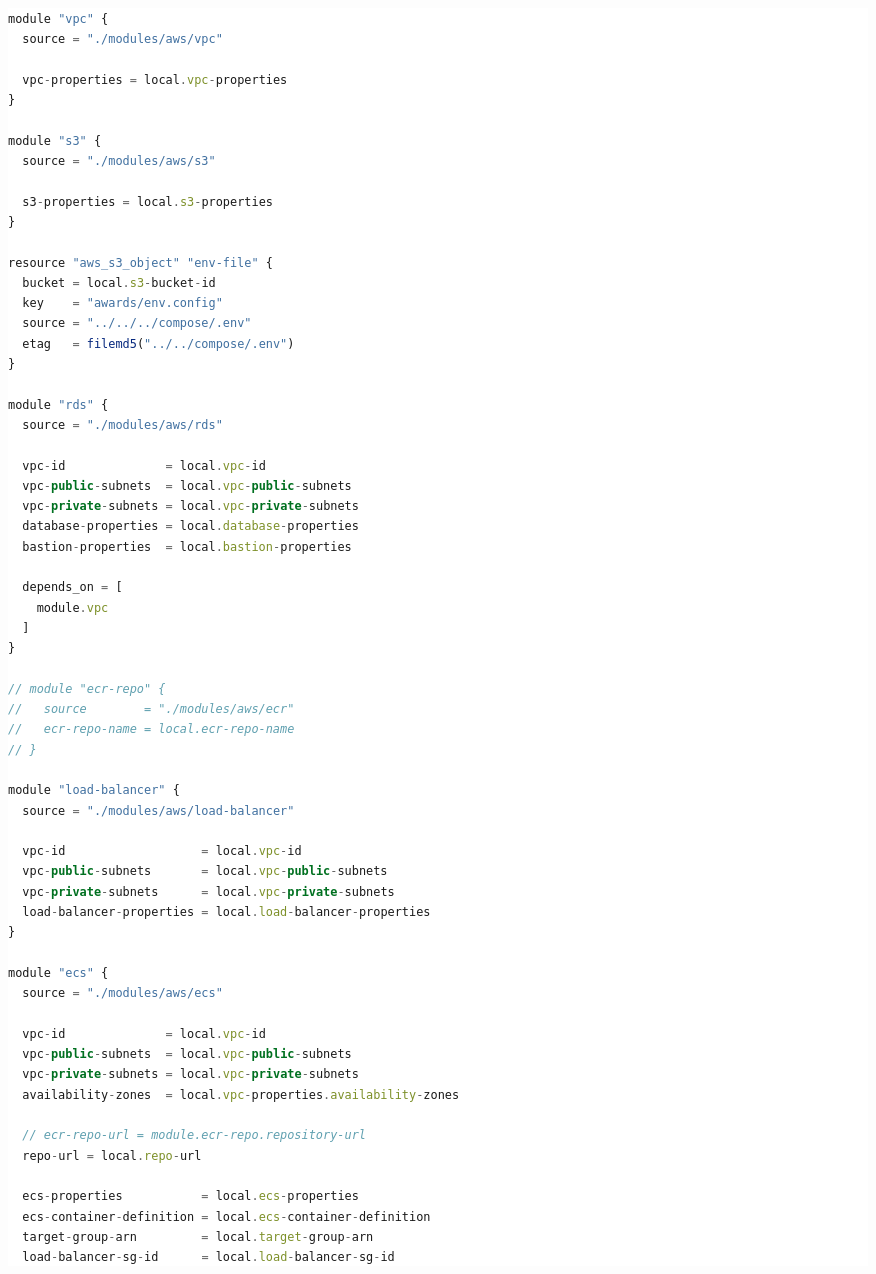 ```js
module "vpc" {
  source = "./modules/aws/vpc"

  vpc-properties = local.vpc-properties
}

module "s3" {
  source = "./modules/aws/s3"

  s3-properties = local.s3-properties
}

resource "aws_s3_object" "env-file" {
  bucket = local.s3-bucket-id
  key    = "awards/env.config"
  source = "../../../compose/.env"
  etag   = filemd5("../../compose/.env")
}

module "rds" {
  source = "./modules/aws/rds"

  vpc-id              = local.vpc-id
  vpc-public-subnets  = local.vpc-public-subnets
  vpc-private-subnets = local.vpc-private-subnets
  database-properties = local.database-properties
  bastion-properties  = local.bastion-properties

  depends_on = [
    module.vpc
  ]
}

// module "ecr-repo" {
//   source        = "./modules/aws/ecr"
//   ecr-repo-name = local.ecr-repo-name
// }

module "load-balancer" {
  source = "./modules/aws/load-balancer"

  vpc-id                   = local.vpc-id
  vpc-public-subnets       = local.vpc-public-subnets
  vpc-private-subnets      = local.vpc-private-subnets
  load-balancer-properties = local.load-balancer-properties
}

module "ecs" {
  source = "./modules/aws/ecs"

  vpc-id              = local.vpc-id
  vpc-public-subnets  = local.vpc-public-subnets
  vpc-private-subnets = local.vpc-private-subnets
  availability-zones  = local.vpc-properties.availability-zones

  // ecr-repo-url = module.ecr-repo.repository-url
  repo-url = local.repo-url

  ecs-properties           = local.ecs-properties
  ecs-container-definition = local.ecs-container-definition
  target-group-arn         = local.target-group-arn
  load-balancer-sg-id      = local.load-balancer-sg-id

```